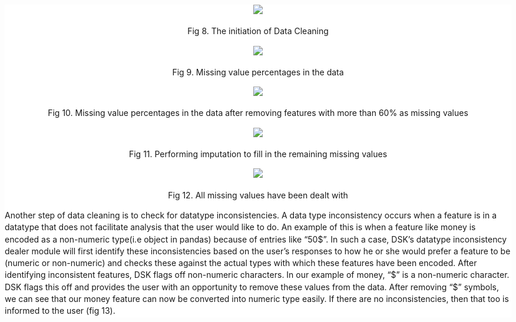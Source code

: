 <p align="center"> 
   <img src="https://lh5.googleusercontent.com/644QhW3eTM4hO52vEg9MsSjdKkBo7bSw0OXWs1c_OVIEpQoWBW8Nwpy9zo3iBpziByDXI3z8LGkFuJO2MWummAcn4tRP7fooSAiGTVVsf9wkjHI-Uy3eT3zIzm_ydplZCPyCV5Ue">
</p>

<p align="center"> 
    Fig 8. The initiation of Data Cleaning
</p> 

<p align="center"> 
   <img src="https://lh4.googleusercontent.com/9C8BgfyY-2iAJOPqQv8VBrXlr2iTPn1unH-0wFIzpgkcZguxbDbHmdnocee9e6fPcepa3p62EPuxcO18_hV0TwIjRBRmS_ebFVHfe__AIfUSG_-Obci0GRABQkx96zGqyoi_A3zB">
</p>

<p align="center"> 
    Fig 9. Missing value percentages in the data
</p> 

<p align="center"> 
   <img src="https://lh6.googleusercontent.com/azEAhx--cnvQ8eU_Y8SXNvf2ctNHZULlTyHkBvkvKjUmajILGi8pVRClmBQWk5kZWF-H-jdfeoMfKjZXFKRM0eQnWbCucMGZ2n9JdphD7Hbir3FpeuQ46NGS-dS5uackBycn8iJ7">
</p>

<p align="center"> 
    Fig 10. Missing value percentages in the data after removing features with more than 60% as missing values
</p> 

<p align="center"> 
   <img src="https://lh4.googleusercontent.com/U-eDRdzZU5EIzSBxtsvN7hCq5Xj1UhxDvZbEF78cTXBLCIl6HK7QZuHeeri1Gh4-hzDtjcYK0nE2AtNij5Fpr2TK2oToB-RG81ui5ukRmT58f6_99Of0W36xPTxVfLl7CDjC66ir">
</p>

<p align="center"> 
    Fig 11. Performing imputation to fill in the remaining missing values
</p> 

<p align="center"> 
   <img src="https://lh4.googleusercontent.com/bZNeCg7ci0Aa_MFEmRdqh41p5E7YxTvhUB4HWNTU2HNvDSMxgXCodRnJS_KvnUP0c5S_gv1zbcfFEeuYMyurBiCMP03x5uE7RZtp5aZuStHdpJkRm20LxqhbZMl2WhQ35mhfvJjT">
</p>

<p align="center"> 
    Fig 12. All missing values have been dealt with
</p> 

Another step of data cleaning is to check for datatype inconsistencies. A data type inconsistency occurs when a feature is in a datatype that does not facilitate analysis that the user would like to do. An example of this is when a feature like money is encoded as a non-numeric type(i.e object in pandas) because of entries like “50\$”. In such a case, DSK’s datatype inconsistency dealer module will first identify these inconsistencies based on the user’s responses to how he or she would prefer a feature to be (numeric or non-numeric) and checks these against the actual types with which these features have been encoded. After identifying inconsistent features, DSK flags off non-numeric characters. In our example of money, “​\$” is a non-numeric character. DSK flags this off and provides the user with an opportunity to remove these values from the data. After removing “$” symbols, we can see that our money feature can now be converted into numeric type easily. If there are no inconsistencies, then that too is informed to the user (fig 13).

